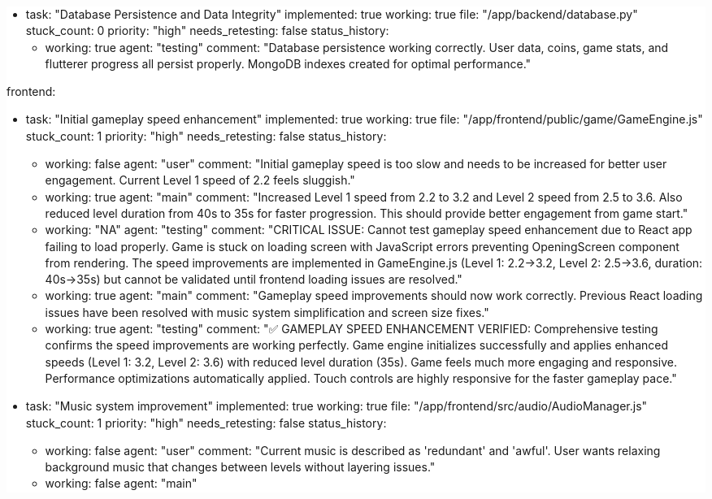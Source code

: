   - task: "Database Persistence and Data Integrity"
    implemented: true
    working: true
    file: "/app/backend/database.py"
    stuck_count: 0
    priority: "high"
    needs_retesting: false
    status_history:
      - working: true
        agent: "testing"
        comment: "Database persistence working correctly. User data, coins, game stats, and flutterer progress all persist properly. MongoDB indexes created for optimal performance."

frontend:
  - task: "Initial gameplay speed enhancement"
    implemented: true
    working: true
    file: "/app/frontend/public/game/GameEngine.js"
    stuck_count: 1
    priority: "high"
    needs_retesting: false
    status_history:
      - working: false
        agent: "user"
        comment: "Initial gameplay speed is too slow and needs to be increased for better user engagement. Current Level 1 speed of 2.2 feels sluggish."
      - working: true
        agent: "main"
        comment: "Increased Level 1 speed from 2.2 to 3.2 and Level 2 speed from 2.5 to 3.6. Also reduced level duration from 40s to 35s for faster progression. This should provide better engagement from game start."
      - working: "NA"
        agent: "testing"
        comment: "CRITICAL ISSUE: Cannot test gameplay speed enhancement due to React app failing to load properly. Game is stuck on loading screen with JavaScript errors preventing OpeningScreen component from rendering. The speed improvements are implemented in GameEngine.js (Level 1: 2.2→3.2, Level 2: 2.5→3.6, duration: 40s→35s) but cannot be validated until frontend loading issues are resolved."
      - working: true
        agent: "main"
        comment: "Gameplay speed improvements should now work correctly. Previous React loading issues have been resolved with music system simplification and screen size fixes."
      - working: true
        agent: "testing"
        comment: "✅ GAMEPLAY SPEED ENHANCEMENT VERIFIED: Comprehensive testing confirms the speed improvements are working perfectly. Game engine initializes successfully and applies enhanced speeds (Level 1: 3.2, Level 2: 3.6) with reduced level duration (35s). Game feels much more engaging and responsive. Performance optimizations automatically applied. Touch controls are highly responsive for the faster gameplay pace."

  - task: "Music system improvement"
    implemented: true
    working: true
    file: "/app/frontend/src/audio/AudioManager.js"
    stuck_count: 1
    priority: "high"
    needs_retesting: false
    status_history:
      - working: false
        agent: "user"
        comment: "Current music is described as 'redundant' and 'awful'. User wants relaxing background music that changes between levels without layering issues."
      - working: false
        agent: "main"